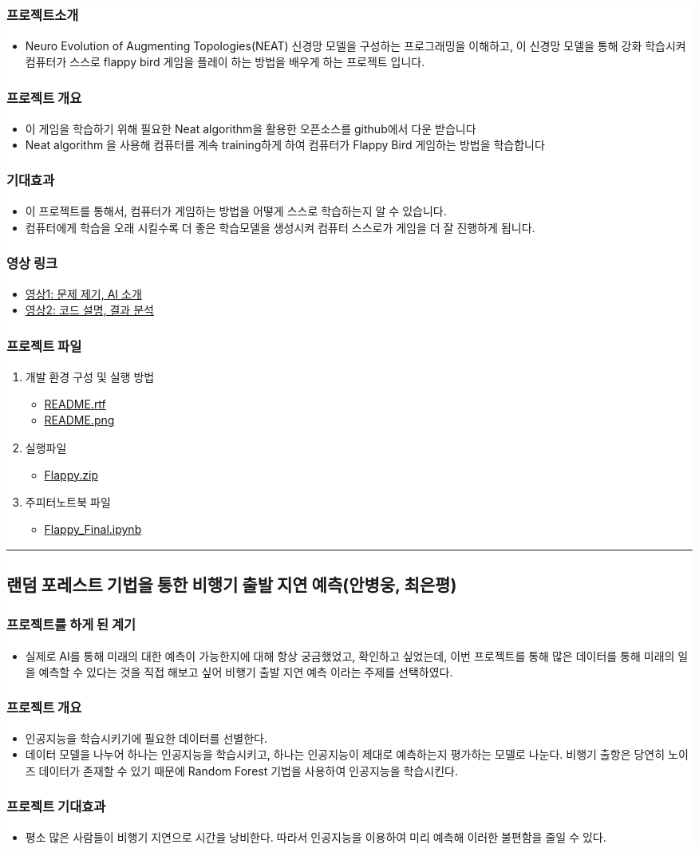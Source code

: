 
### 프로젝트소개 
- Neuro Evolution of  Augmenting Topologies(NEAT) 신경망 모델을 구성하는 프로그래밍을 이해하고, 이 신경망 모델을 통해 강화 학습시켜 컴퓨터가 스스로  flappy bird 게임을 플레이 하는 방법을 배우게 하는 프로젝트 입니다.


### 프로젝트 개요
- 이 게임을 학습하기 위해 필요한 Neat algorithm을 활용한 오픈소스를 github에서 다운 받습니다 
- Neat algorithm 을 사용해 컴퓨터를 계속 training하게 하여 컴퓨터가 Flappy Bird 게임하는 방법을 학습합니다


### 기대효과
- 이 프로젝트를 통해서, 컴퓨터가 게임하는 방법을 어떻게 스스로 학습하는지 알 수 있습니다.
- 컴퓨터에게 학습을 오래 시킬수록 더 좋은 학습모델을 생성시켜 컴퓨터 스스로가 게임을 더 잘 진행하게 됩니다.


### 영상 링크
- [영상1: 문제 제기, AI 소개](https://youtu.be/Zry28z3g4MY)
- [영상2: 코드 설명, 결과 분석](https://youtu.be/2wrC_f_wWNk)

### 프로젝트 파일
1. 개발 환경 구성 및 실행 방법
    - [README.rtf](https://piazza.com/redirect/s3?bucket=uploads&prefix=attach%2Fjyselhvwmic3cs%2Fj6zrjxq3baz7ol%2Fk3p9a9bu1a54%2FREADME.rtf)
    - [README.png ](https://piazza.com/redirect/s3?bucket=uploads&prefix=attach%2Fjyselhvwmic3cs%2Fj6zrjxq3baz7ol%2Fk3p913n52qzl%2FREADME.png)

2. 실행파일 
    - [Flappy.zip](https://piazza.com/redirect/s3?bucket=uploads&prefix=attach%2Fjyselhvwmic3cs%2Fj6zrjxq3baz7ol%2Fk3p8k8vjfdis%2FFlappy.zip)


3. 주피터노트북 파일
    - [Flappy_Final.ipynb](https://piazza.com/redirect/s3?bucket=uploads&prefix=attach%2Fjyselhvwmic3cs%2Fjzwu90twvot5ak%2Fk3p91wgwjido%2FFlappy_Final.ipynb)


-----------------------------------
##  랜덤 포레스트 기법을 통한 비행기 출발 지연 예측(안병웅, 최은평)


### 프로젝트를 하게 된 계기
- 실제로 AI를 통해 미래의 대한 예측이 가능한지에 대해 항상 궁금했었고, 확인하고 싶었는데, 이번 프로젝트를 통해 많은 데이터를 통해 미래의 일을 예측할 수 있다는 것을 직접 해보고 싶어 비행기 출발 지연 예측 이라는 주제를 선택하였다.


### 프로젝트 개요
- 인공지능을 학습시키기에 필요한 데이터를 선별한다.
- 데이터 모델을 나누어 하나는 인공지능을 학습시키고, 하나는 인공지능이 제대로 예측하는지 평가하는 모델로 나눈다.
비행기 출항은 당연히 노이즈 데이터가 존재할 수 있기 때문에 Random Forest 기법을 사용하여 인공지능을 학습시킨다.
 

### 프로젝트 기대효과
- 평소 많은 사람들이 비행기 지연으로 시간을 낭비한다. 따라서 인공지능을 이용하여 미리 예측해 이러한 불편함을 줄일 수 있다.
 